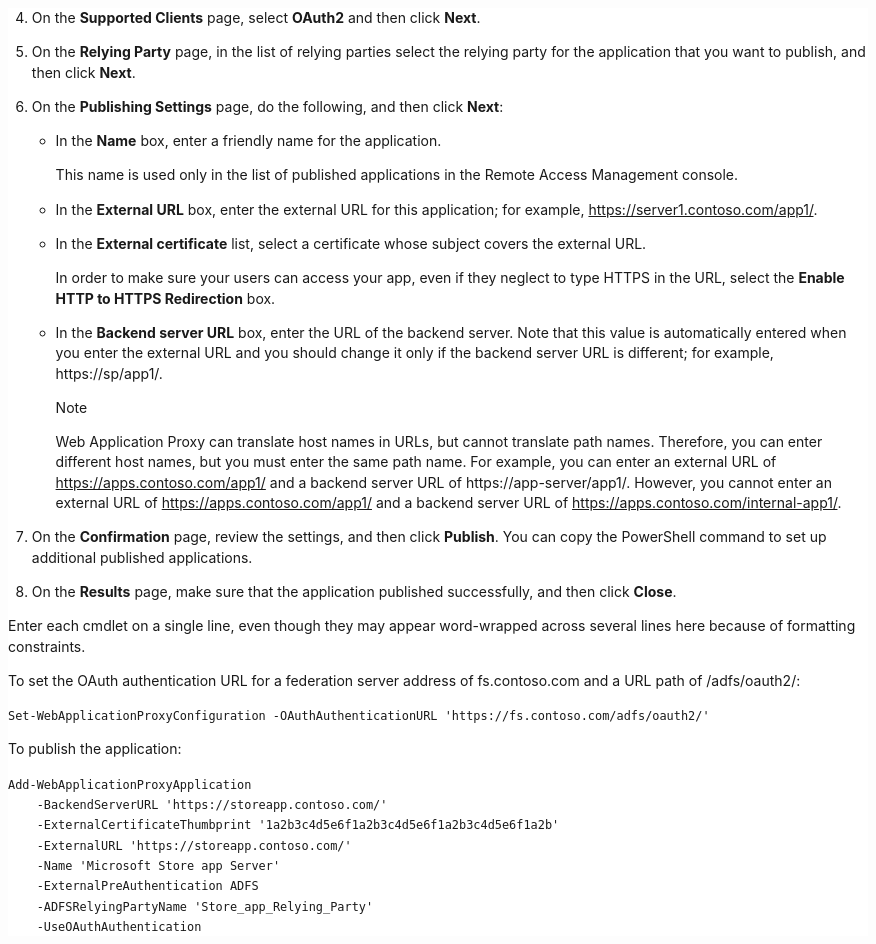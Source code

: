 4.  On the **Supported Clients** page, select **OAuth2** and then click **Next**.

5.  On the **Relying Party** page, in the list of relying parties select the relying party for the application that you want to publish, and then click **Next**.

6.  On the **Publishing Settings** page, do the following, and then click **Next**:

    -   In the **Name** box, enter a friendly name for the application.

        This name is used only in the list of published applications in the Remote Access Management console.

    -   In the **External URL** box, enter the external URL for this application; for example, https://server1.contoso.com/app1/.

    -   In the **External certificate** list, select a certificate whose subject covers the external URL.

        In order to make sure your users can access your app, even if they neglect to type HTTPS in the URL, select the **Enable HTTP to HTTPS Redirection** box.

    -   In the **Backend server URL** box, enter the URL of the backend server. Note that this value is automatically entered when you enter the external URL and you should change it only if the backend server URL is different; for example, https://sp/app1/.

        > [!NOTE]
        > Web Application Proxy can translate host names in URLs, but cannot translate path names. Therefore, you can enter different host names, but you must enter the same path name. For example, you can enter an external URL of https://apps.contoso.com/app1/ and a backend server URL of https://app-server/app1/. However, you cannot enter an external URL of https://apps.contoso.com/app1/ and a backend server URL of https://apps.contoso.com/internal-app1/.

7.  On the **Confirmation** page, review the settings, and then click **Publish**. You can copy the PowerShell command to set up additional published applications.

8.  On the **Results** page, make sure that the application published successfully, and then click **Close**.

Enter each cmdlet on a single line, even though they may appear word-wrapped across several lines here because of formatting constraints.

To set the OAuth authentication URL for a federation server address of fs.contoso.com and a URL path of /adfs/oauth2/:

```
Set-WebApplicationProxyConfiguration -OAuthAuthenticationURL 'https://fs.contoso.com/adfs/oauth2/'
```

To publish the application:

```
Add-WebApplicationProxyApplication
    -BackendServerURL 'https://storeapp.contoso.com/'
    -ExternalCertificateThumbprint '1a2b3c4d5e6f1a2b3c4d5e6f1a2b3c4d5e6f1a2b'
    -ExternalURL 'https://storeapp.contoso.com/'
    -Name 'Microsoft Store app Server'
    -ExternalPreAuthentication ADFS
    -ADFSRelyingPartyName 'Store_app_Relying_Party'
    -UseOAuthAuthentication
```
